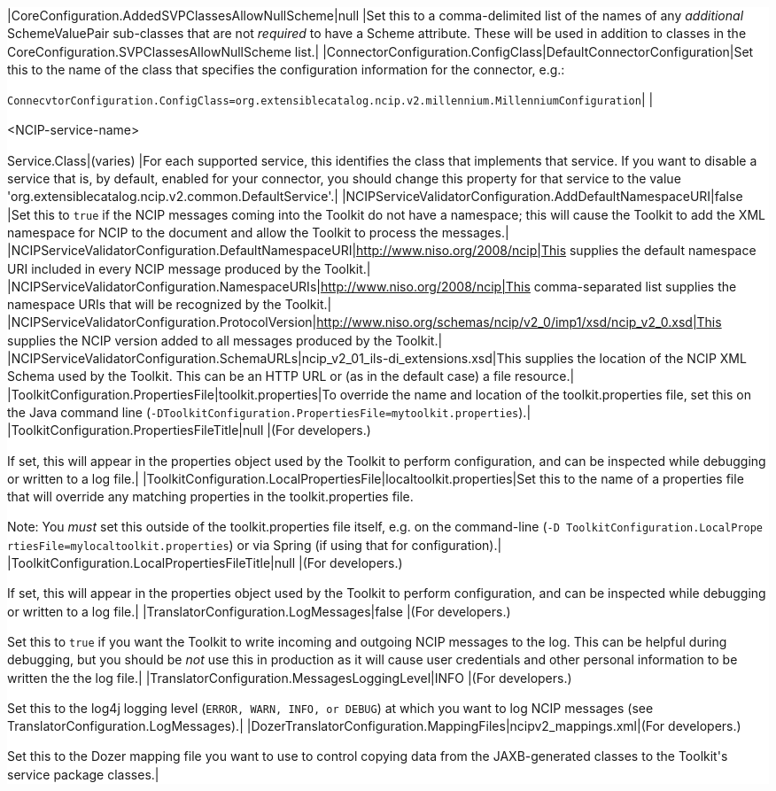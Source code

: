|CoreConfiguration.AddedSVPClassesAllowNullScheme|null         |Set this to a comma-delimited list of the names of any _additional_ SchemeValuePair sub-classes that are not _required_ to have a Scheme attribute. These will be used in addition to classes in the CoreConfiguration.SVPClassesAllowNullScheme list.|
|ConnectorConfiguration.ConfigClass|DefaultConnectorConfiguration|Set this to the name of the class that specifies the configuration information for the connector, e.g.:<p />`ConnecvtorConfiguration.ConfigClass=org.extensiblecatalog.ncip.v2.millennium.MillenniumConfiguration`|
|

&lt;NCIP-service-name&gt;

Service.Class|(varies)     |For each supported service, this identifies the class that implements that service. If you want to disable a service that is, by default, enabled for your connector, you should change this property for that service to the value 'org.extensiblecatalog.ncip.v2.common.DefaultService'.|
|NCIPServiceValidatorConfiguration.AddDefaultNamespaceURI|false        |Set this to `true` if the NCIP messages coming into the Toolkit do not have a namespace; this will cause the Toolkit to add the XML namespace for NCIP to the document and allow the Toolkit to process the messages.|
|NCIPServiceValidatorConfiguration.DefaultNamespaceURI|http://www.niso.org/2008/ncip|This supplies the default namespace URI included in every NCIP message produced by the Toolkit.|
|NCIPServiceValidatorConfiguration.NamespaceURIs|http://www.niso.org/2008/ncip|This comma-separated list supplies the namespace URIs that will be recognized by the Toolkit.|
|NCIPServiceValidatorConfiguration.ProtocolVersion|http://www.niso.org/schemas/ncip/v2_0/imp1/xsd/ncip_v2_0.xsd|This supplies the NCIP version added to all messages produced by the Toolkit.|
|NCIPServiceValidatorConfiguration.SchemaURLs|ncip\_v2\_01\_ils-di\_extensions.xsd|This supplies the location of the NCIP XML Schema used by the Toolkit. This can be an HTTP URL or (as in the default case) a file resource.|
|ToolkitConfiguration.PropertiesFile|toolkit.properties|To override the name and location of the toolkit.properties file, set this on the Java command line (`-DToolkitConfiguration.PropertiesFile=mytoolkit.properties`).|
|ToolkitConfiguration.PropertiesFileTitle|null         |(For developers.)<p />If set, this will appear in the properties object used by the Toolkit to perform configuration, and can be inspected while debugging or written to a log file.|
|ToolkitConfiguration.LocalPropertiesFile|localtoolkit.properties|Set this to the name of a properties file that will override any matching properties in the toolkit.properties file.<p />Note: You _must_ set this outside of the toolkit.properties file itself, e.g. on the command-line (`-D ToolkitConfiguration.LocalPropertiesFile=mylocaltoolkit.properties`) or via Spring (if using that for configuration).|
|ToolkitConfiguration.LocalPropertiesFileTitle|null         |(For developers.)<p />If set, this will appear in the properties object used by the Toolkit to perform configuration, and can be inspected while debugging or written to a log file.|
|TranslatorConfiguration.LogMessages|false        |(For developers.)<p />Set this to `true` if you want the Toolkit to write incoming and outgoing NCIP messages to the log. This can be helpful during debugging, but you should be _not_ use this in production as it will cause user credentials and other personal information to be written the the log file.|
|TranslatorConfiguration.MessagesLoggingLevel|INFO         |(For developers.)<p />Set this to the log4j logging level (`ERROR, WARN, INFO, or DEBUG`) at which you want to log NCIP messages (see TranslatorConfiguration.LogMessages).|
|DozerTranslatorConfiguration.MappingFiles|ncipv2\_mappings.xml|(For developers.)<p />Set this to the Dozer mapping file you want to use to control copying data from the JAXB-generated classes to the Toolkit's service package classes.|